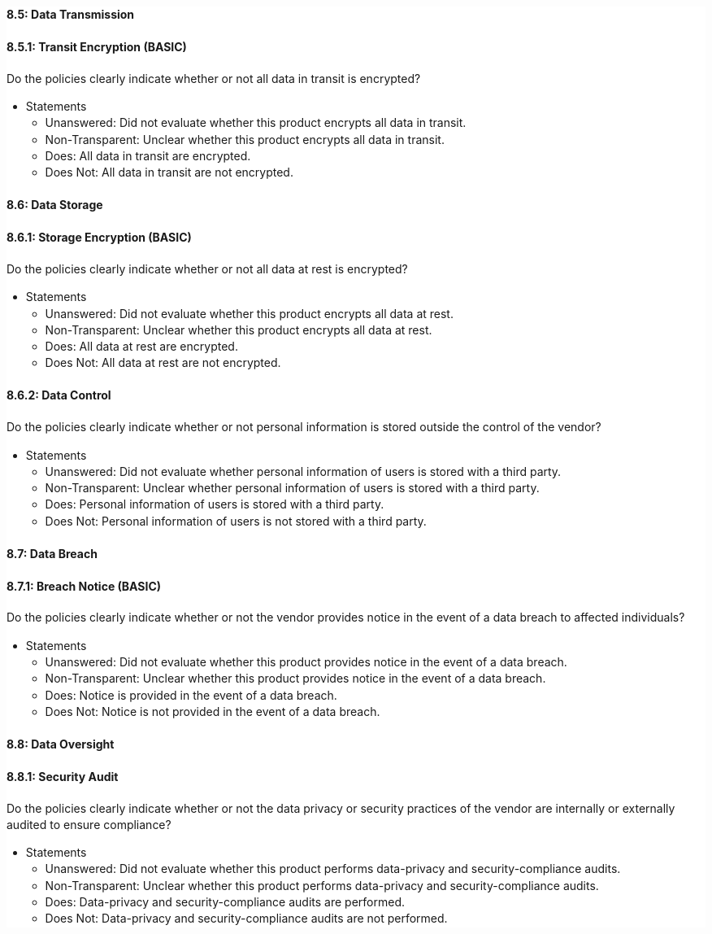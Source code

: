 #### 8.5: Data Transmission

#### 8.5.1: Transit Encryption (BASIC)
Do the policies clearly indicate whether or not all data in transit is encrypted?
*   Statements
    *   Unanswered: Did not evaluate whether this product encrypts all data in transit.
    *   Non-Transparent: Unclear whether this product encrypts all data in transit.
    *   Does: All data in transit are encrypted.
    *   Does Not: All data in transit are not encrypted.

#### 8.6: Data Storage

#### 8.6.1: Storage Encryption (BASIC)
Do the policies clearly indicate whether or not all data at rest is encrypted?
*   Statements
    *   Unanswered: Did not evaluate whether this product encrypts all data at rest.
    *   Non-Transparent: Unclear whether this product encrypts all data at rest.
    *   Does: All data at rest are encrypted.
    *   Does Not: All data at rest are not encrypted.

#### 8.6.2: Data Control 
Do the policies clearly indicate whether or not personal information is stored outside the control of the vendor?
*   Statements
    *   Unanswered: Did not evaluate whether personal information of users is stored with a third party.
    *   Non-Transparent: Unclear whether personal information of users is stored with a third party.
    *   Does: Personal information of users is stored with a third party.
    *   Does Not: Personal information of users is not stored with a third party.

#### 8.7: Data Breach

#### 8.7.1: Breach Notice (BASIC)
Do the policies clearly indicate whether or not the vendor provides notice in the event of a data breach to affected individuals?
*   Statements
    *   Unanswered: Did not evaluate whether this product provides notice in the event of a data breach.
    *   Non-Transparent: Unclear whether this product provides notice in the event of a data breach.
    *   Does: Notice is provided in the event of a data breach.
    *   Does Not: Notice is not provided in the event of a data breach.

#### 8.8: Data Oversight

#### 8.8.1: Security Audit 
Do the policies clearly indicate whether or not the data privacy or security practices of the vendor are internally or externally audited to ensure compliance?
*   Statements
    *   Unanswered: Did not evaluate whether this product performs data-privacy and security-compliance audits.
    *   Non-Transparent: Unclear whether this product performs data-privacy and security-compliance audits.
    *   Does: Data-privacy and security-compliance audits are performed.
    *   Does Not: Data-privacy and security-compliance audits are not performed.
